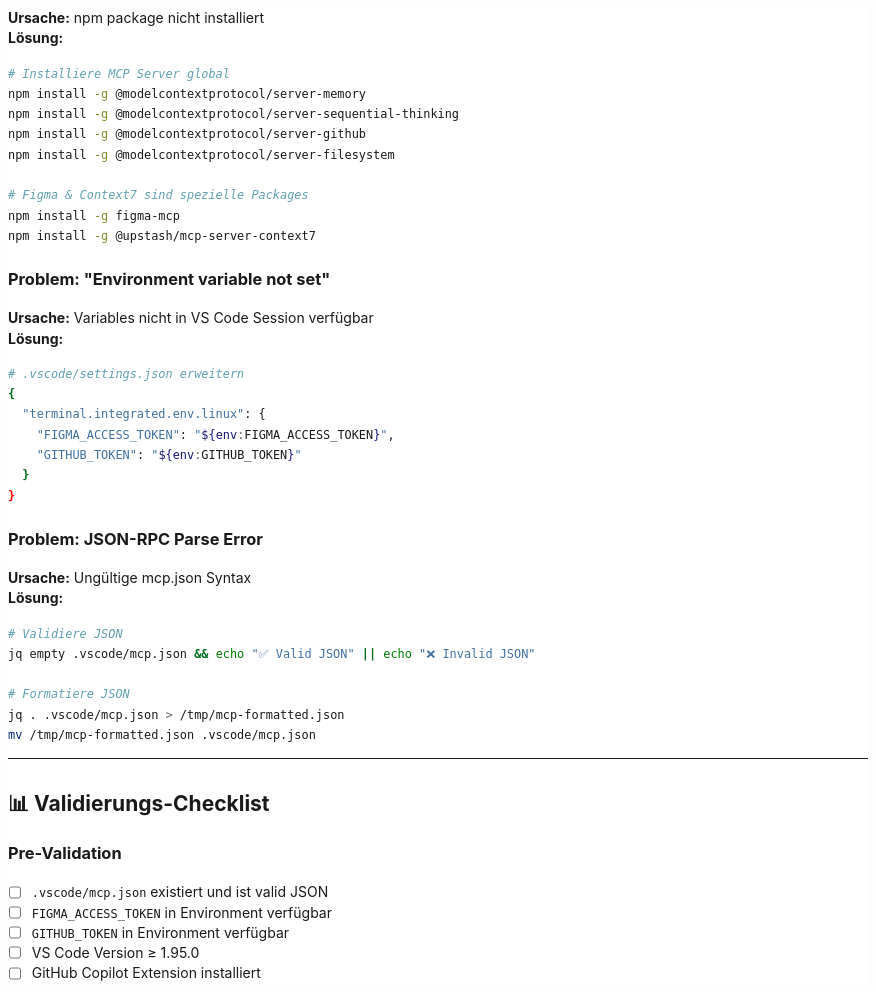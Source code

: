 **Ursache:** npm package nicht installiert  
**Lösung:**

```bash
# Installiere MCP Server global
npm install -g @modelcontextprotocol/server-memory
npm install -g @modelcontextprotocol/server-sequential-thinking
npm install -g @modelcontextprotocol/server-github
npm install -g @modelcontextprotocol/server-filesystem

# Figma & Context7 sind spezielle Packages
npm install -g figma-mcp
npm install -g @upstash/mcp-server-context7
```

### Problem: "Environment variable not set"

**Ursache:** Variables nicht in VS Code Session verfügbar  
**Lösung:**

```bash
# .vscode/settings.json erweitern
{
  "terminal.integrated.env.linux": {
    "FIGMA_ACCESS_TOKEN": "${env:FIGMA_ACCESS_TOKEN}",
    "GITHUB_TOKEN": "${env:GITHUB_TOKEN}"
  }
}
```

### Problem: JSON-RPC Parse Error

**Ursache:** Ungültige mcp.json Syntax  
**Lösung:**

```bash
# Validiere JSON
jq empty .vscode/mcp.json && echo "✅ Valid JSON" || echo "❌ Invalid JSON"

# Formatiere JSON
jq . .vscode/mcp.json > /tmp/mcp-formatted.json
mv /tmp/mcp-formatted.json .vscode/mcp.json
```

---

## 📊 Validierungs-Checklist

### Pre-Validation

- [ ] `.vscode/mcp.json` existiert und ist valid JSON
- [ ] `FIGMA_ACCESS_TOKEN` in Environment verfügbar
- [ ] `GITHUB_TOKEN` in Environment verfügbar
- [ ] VS Code Version ≥ 1.95.0
- [ ] GitHub Copilot Extension installiert
